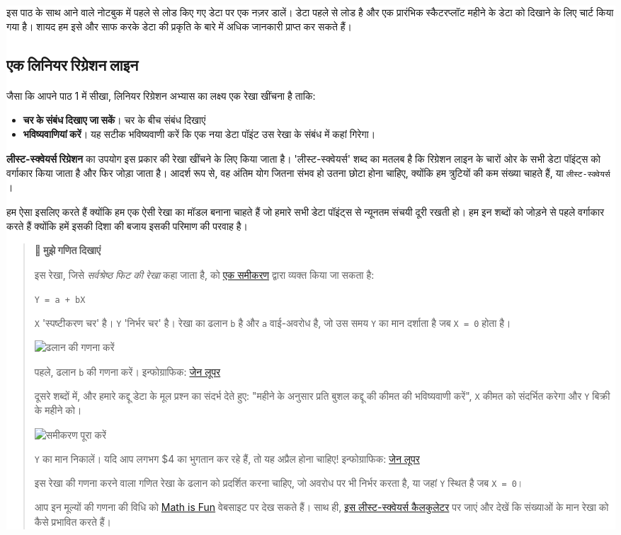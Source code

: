 इस पाठ के साथ आने वाले नोटबुक में पहले से लोड किए गए डेटा पर एक नज़र डालें। डेटा पहले से लोड है और एक प्रारंभिक स्कैटरप्लॉट महीने के डेटा को दिखाने के लिए चार्ट किया गया है। शायद हम इसे और साफ करके डेटा की प्रकृति के बारे में अधिक जानकारी प्राप्त कर सकते हैं।

## एक लिनियर रिग्रेशन लाइन

जैसा कि आपने पाठ 1 में सीखा, लिनियर रिग्रेशन अभ्यास का लक्ष्य एक रेखा खींचना है ताकि:

- **चर के संबंध दिखाए जा सकें**। चर के बीच संबंध दिखाएं
- **भविष्यवाणियां करें**। यह सटीक भविष्यवाणी करें कि एक नया डेटा पॉइंट उस रेखा के संबंध में कहां गिरेगा। 
 
**लीस्ट-स्क्वेयर्स रिग्रेशन** का उपयोग इस प्रकार की रेखा खींचने के लिए किया जाता है। 'लीस्ट-स्क्वेयर्स' शब्द का मतलब है कि रिग्रेशन लाइन के चारों ओर के सभी डेटा पॉइंट्स को वर्गाकार किया जाता है और फिर जोड़ा जाता है। आदर्श रूप से, वह अंतिम योग जितना संभव हो उतना छोटा होना चाहिए, क्योंकि हम त्रुटियों की कम संख्या चाहते हैं, या `लीस्ट-स्क्वेयर्स`। 

हम ऐसा इसलिए करते हैं क्योंकि हम एक ऐसी रेखा का मॉडल बनाना चाहते हैं जो हमारे सभी डेटा पॉइंट्स से न्यूनतम संचयी दूरी रखती हो। हम इन शब्दों को जोड़ने से पहले वर्गाकार करते हैं क्योंकि हमें इसकी दिशा की बजाय इसकी परिमाण की परवाह है।

> **🧮 मुझे गणित दिखाएं** 
> 
> इस रेखा, जिसे _सर्वश्रेष्ठ फिट की रेखा_ कहा जाता है, को [एक समीकरण](https://en.wikipedia.org/wiki/Simple_linear_regression) द्वारा व्यक्त किया जा सकता है: 
> 
> ```
> Y = a + bX
> ```
>
> `X` 'स्पष्टीकरण चर' है। `Y` 'निर्भर चर' है। रेखा का ढलान `b` है और `a` वाई-अवरोध है, जो उस समय `Y` का मान दर्शाता है जब `X = 0` होता है। 
>
>![ढलान की गणना करें](../../../../2-Regression/3-Linear/images/slope.png)
>
> पहले, ढलान `b` की गणना करें। इन्फोग्राफिक: [जेन लूपर](https://twitter.com/jenlooper)
>
> दूसरे शब्दों में, और हमारे कद्दू डेटा के मूल प्रश्न का संदर्भ देते हुए: "महीने के अनुसार प्रति बुशल कद्दू की कीमत की भविष्यवाणी करें", `X` कीमत को संदर्भित करेगा और `Y` बिक्री के महीने को। 
>
>![समीकरण पूरा करें](../../../../2-Regression/3-Linear/images/calculation.png)
>
> `Y` का मान निकालें। यदि आप लगभग $4 का भुगतान कर रहे हैं, तो यह अप्रैल होना चाहिए! इन्फोग्राफिक: [जेन लूपर](https://twitter.com/jenlooper)
>
> इस रेखा की गणना करने वाला गणित रेखा के ढलान को प्रदर्शित करना चाहिए, जो अवरोध पर भी निर्भर करता है, या जहां `Y` स्थित है जब `X = 0`।
>
> आप इन मूल्यों की गणना की विधि को [Math is Fun](https://www.mathsisfun.com/data/least-squares-regression.html) वेबसाइट पर देख सकते हैं। साथ ही, [इस लीस्ट-स्क्वेयर्स कैलकुलेटर](https://www.mathsisfun.com/data/least-squares-calculator.html) पर जाएं और देखें कि संख्याओं के मान रेखा को कैसे प्रभावित करते हैं।
